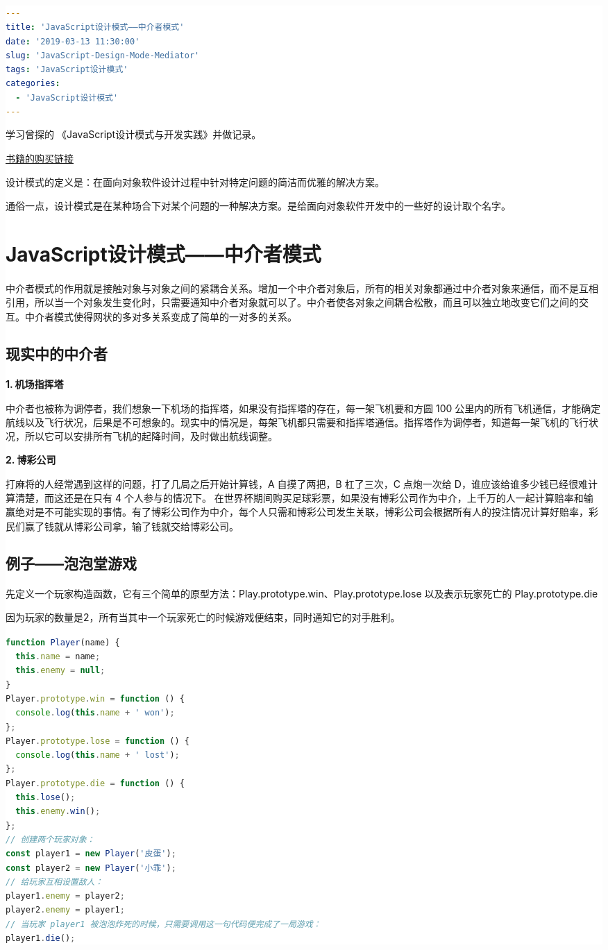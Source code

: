 ```yaml
---
title: 'JavaScript设计模式——中介者模式'
date: '2019-03-13 11:30:00'
slug: 'JavaScript-Design-Mode-Mediator'
tags: 'JavaScript设计模式'
categories:
  - 'JavaScript设计模式'
---
```


学习曾探的 《JavaScript设计模式与开发实践》并做记录。

[书籍的购买链接](http://www.ituring.com.cn/book/1632/)

设计模式的定义是：在面向对象软件设计过程中针对特定问题的简洁而优雅的解决方案。

通俗一点，设计模式是在某种场合下对某个问题的一种解决方案。是给面向对象软件开发中的一些好的设计取个名字。

# JavaScript设计模式——中介者模式

中介者模式的作用就是接触对象与对象之间的紧耦合关系。增加一个中介者对象后，所有的相关对象都通过中介者对象来通信，而不是互相引用，所以当一个对象发生变化时，只需要通知中介者对象就可以了。中介者使各对象之间耦合松散，而且可以独立地改变它们之间的交互。中介者模式使得网状的多对多关系变成了简单的一对多的关系。

## 现实中的中介者

**1. 机场指挥塔**

中介者也被称为调停者，我们想象一下机场的指挥塔，如果没有指挥塔的存在，每一架飞机要和方圆 100 公里内的所有飞机通信，才能确定航线以及飞行状况，后果是不可想象的。现实中的情况是，每架飞机都只需要和指挥塔通信。指挥塔作为调停者，知道每一架飞机的飞行状况，所以它可以安排所有飞机的起降时间，及时做出航线调整。

**2. 博彩公司**

打麻将的人经常遇到这样的问题，打了几局之后开始计算钱，A 自摸了两把，B 杠了三次，C 点炮一次给 D，谁应该给谁多少钱已经很难计算清楚，而这还是在只有 4 个人参与的情况下。
在世界杯期间购买足球彩票，如果没有博彩公司作为中介，上千万的人一起计算赔率和输赢绝对是不可能实现的事情。有了博彩公司作为中介，每个人只需和博彩公司发生关联，博彩公司会根据所有人的投注情况计算好赔率，彩民们赢了钱就从博彩公司拿，输了钱就交给博彩公司。

## 例子——泡泡堂游戏

先定义一个玩家构造函数，它有三个简单的原型方法：Play.prototype.win、Play.prototype.lose 以及表示玩家死亡的 Play.prototype.die

因为玩家的数量是2，所有当其中一个玩家死亡的时候游戏便结束，同时通知它的对手胜利。

```javascript
function Player(name) {
  this.name = name;
  this.enemy = null;
}
Player.prototype.win = function () {
  console.log(this.name + ' won');
};
Player.prototype.lose = function () {
  console.log(this.name + ' lost');
};
Player.prototype.die = function () {
  this.lose();
  this.enemy.win();
};
// 创建两个玩家对象：
const player1 = new Player('皮蛋');
const player2 = new Player('小乖');
// 给玩家互相设置敌人：
player1.enemy = player2;
player2.enemy = player1;
// 当玩家 player1 被泡泡炸死的时候，只需要调用这一句代码便完成了一局游戏：
player1.die();
```